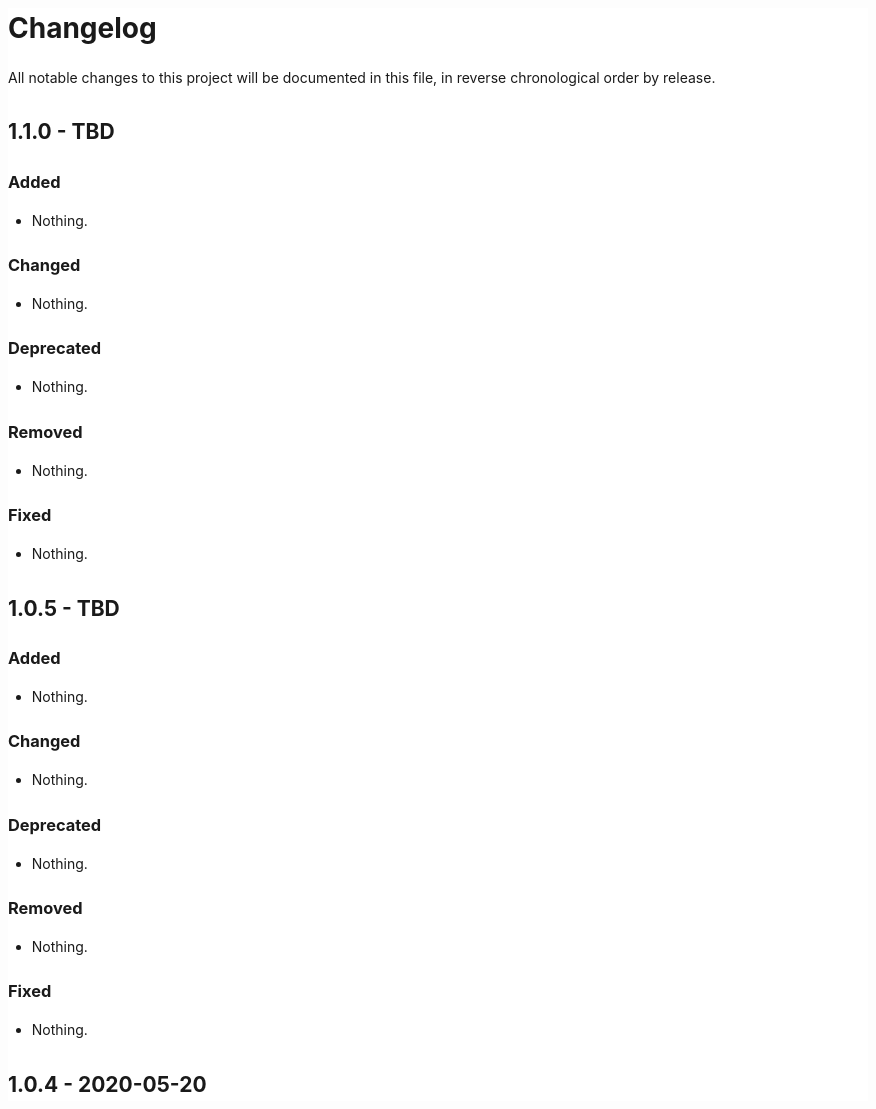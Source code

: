 # Changelog

All notable changes to this project will be documented in this file, in reverse chronological order by release.

## 1.1.0 - TBD

### Added

- Nothing.

### Changed

- Nothing.

### Deprecated

- Nothing.

### Removed

- Nothing.

### Fixed

- Nothing.

## 1.0.5 - TBD

### Added

- Nothing.

### Changed

- Nothing.

### Deprecated

- Nothing.

### Removed

- Nothing.

### Fixed

- Nothing.

## 1.0.4 - 2020-05-20
